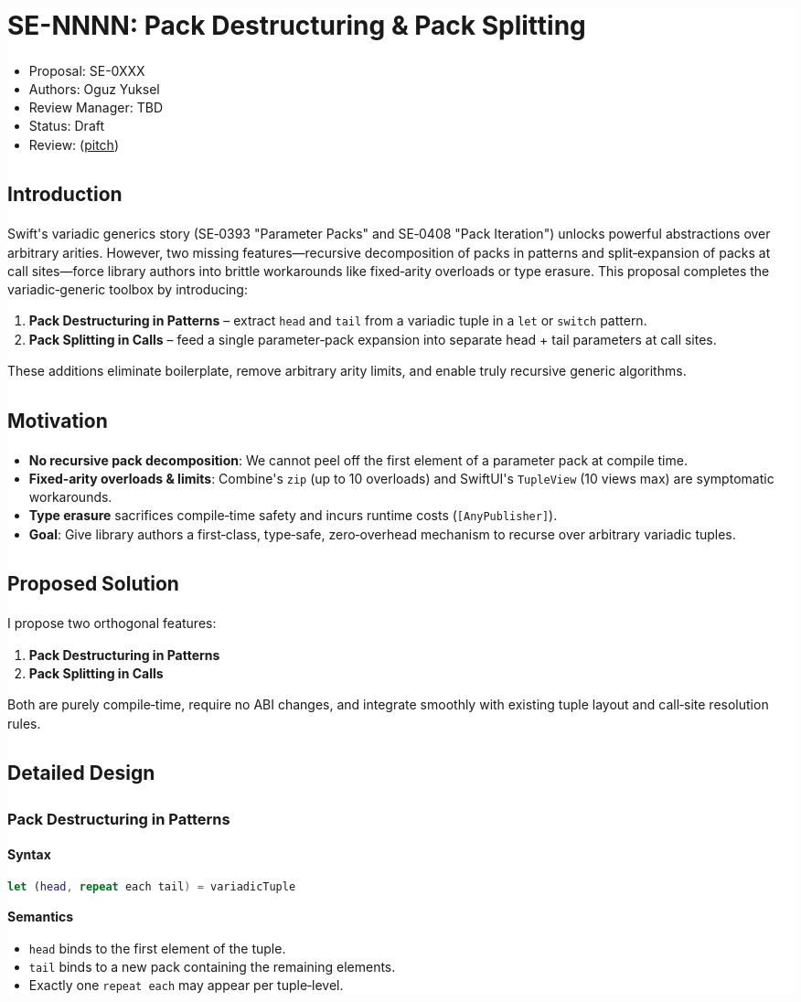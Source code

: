 # SE-NNNN: Pack Destructuring & Pack Splitting

* Proposal: SE-0XXX  
* Authors: Oguz Yuksel
* Review Manager: TBD  
* Status: Draft  
* Review: ([pitch](https://forums.swift.org/t/pitch-pack-destructuring-pack-splitting/79388))

## Introduction  
Swift's variadic generics story (SE‑0393 "Parameter Packs" and SE‑0408 "Pack Iteration") unlocks powerful abstractions over arbitrary arities. However, two missing features—recursive decomposition of packs in patterns and split‑expansion of packs at call sites—force library authors into brittle workarounds like fixed‑arity overloads or type erasure. This proposal completes the variadic‑generic toolbox by introducing:

1. **Pack Destructuring in Patterns** – extract `head` and `tail` from a variadic tuple in a `let` or `switch` pattern.  
2. **Pack Splitting in Calls** – feed a single parameter‐pack expansion into separate head + tail parameters at call sites.

These additions eliminate boilerplate, remove arbitrary arity limits, and enable truly recursive generic algorithms.

## Motivation  
- **No recursive pack decomposition**: We cannot peel off the first element of a parameter pack at compile time.  
- **Fixed‑arity overloads & limits**: Combine's `zip` (up to 10 overloads) and SwiftUI's `TupleView` (10 views max) are symptomatic workarounds.  
- **Type erasure** sacrifices compile‑time safety and incurs runtime costs (`[AnyPublisher]`).  
- **Goal**: Give library authors a first‐class, type‑safe, zero‑overhead mechanism to recurse over arbitrary variadic tuples.

## Proposed Solution  
I propose two orthogonal features:

1. **Pack Destructuring in Patterns**  
2. **Pack Splitting in Calls**

Both are purely compile‑time, require no ABI changes, and integrate smoothly with existing tuple layout and call‐site resolution rules.

## Detailed Design

### Pack Destructuring in Patterns  
**Syntax**  
```swift
let (head, repeat each tail) = variadicTuple
```

**Semantics**  
- `head` binds to the first element of the tuple.  
- `tail` binds to a new pack containing the remaining elements.  
- Exactly one `repeat each` may appear per tuple‐level.  

